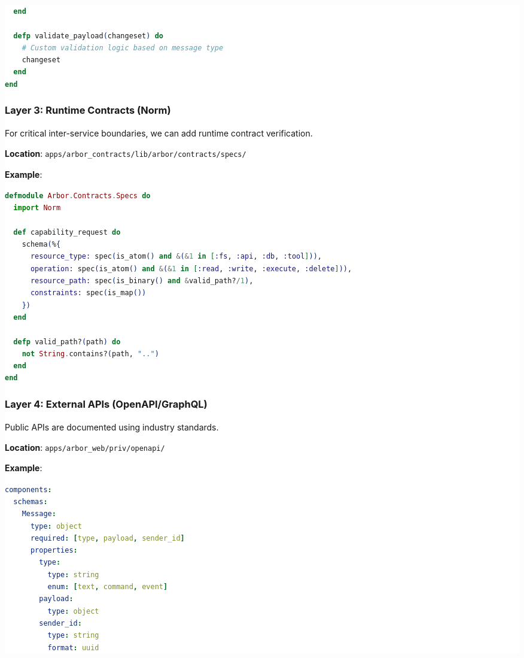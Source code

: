 ```elixir
  end
  
  defp validate_payload(changeset) do
    # Custom validation logic based on message type
    changeset
  end
end
```

### Layer 3: Runtime Contracts (Norm)

For critical inter-service boundaries, we can add runtime contract verification.

**Location**: `apps/arbor_contracts/lib/arbor/contracts/specs/`

**Example**:
```elixir
defmodule Arbor.Contracts.Specs do
  import Norm
  
  def capability_request do
    schema(%{
      resource_type: spec(is_atom() and &(&1 in [:fs, :api, :db, :tool])),
      operation: spec(is_atom() and &(&1 in [:read, :write, :execute, :delete])),
      resource_path: spec(is_binary() and &valid_path?/1),
      constraints: spec(is_map())
    })
  end
  
  defp valid_path?(path) do
    not String.contains?(path, "..")
  end
end
```

### Layer 4: External APIs (OpenAPI/GraphQL)

Public APIs are documented using industry standards.

**Location**: `apps/arbor_web/priv/openapi/`

**Example**:
```yaml
components:
  schemas:
    Message:
      type: object
      required: [type, payload, sender_id]
      properties:
        type:
          type: string
          enum: [text, command, event]
        payload:
          type: object
        sender_id:
          type: string
          format: uuid
```
